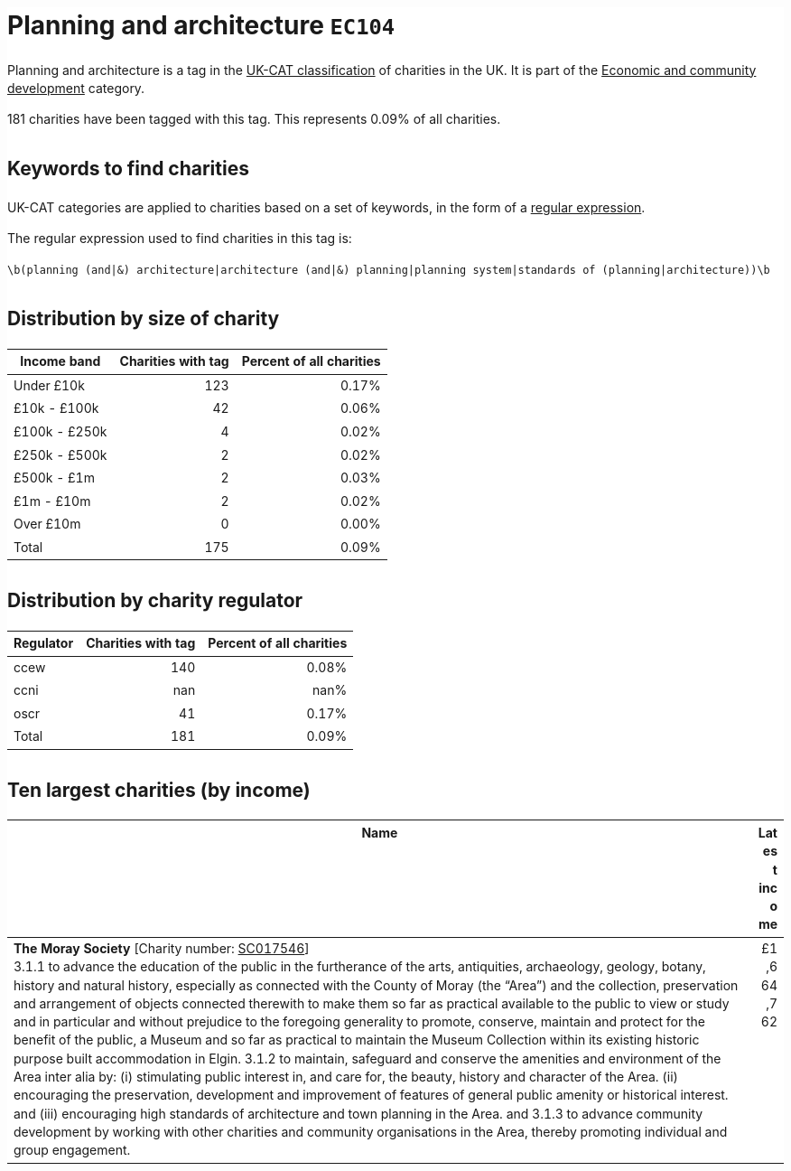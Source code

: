 # Planning and architecture `EC104`

Planning and architecture is a tag in the [UK-CAT classification](../tag_list.md) of charities in the 
UK. It is part of the [Economic and community development](EC.md) category.

181 charities have been tagged with this tag.
This represents 0.09% of all charities.

## Keywords to find charities

UK-CAT categories are applied to charities based on a set of keywords, in the form of a [regular expression](https://en.wikipedia.org/wiki/Regular_expression).

The regular expression used to find charities in this tag is:

`\b(planning (and|&) architecture|architecture (and|&) planning|planning system|standards of (planning|architecture))\b`



## Distribution by size of charity

Income band | Charities with tag | Percent of all charities
------------|-------------------:|-------------------------:
Under £10k | 123 | 0.17%
£10k - £100k | 42 | 0.06%
£100k - £250k | 4 | 0.02%
£250k - £500k | 2 | 0.02%
£500k - £1m | 2 | 0.03%
£1m - £10m | 2 | 0.02%
Over £10m | 0 | 0.00%
Total | 175 | 0.09%


## Distribution by charity regulator

Regulator | Charities with tag | Percent of all charities
------------|-------------------:|-------------------------:
ccew | 140 | 0.08%
ccni | nan | nan%
oscr | 41 | 0.17%
Total | 181 | 0.09%


## Ten largest charities (by income)

Name | Latest income
-----|--------:
<strong>The Moray Society</strong> [Charity number: [SC017546](https://findthatcharity.uk/orgid/GB-SC-SC017546)]<br>3.1.1 to advance the education of the public in the furtherance of the arts, antiquities, archaeology, geology, botany, history and natural history, especially as connected with the County of Moray (the “Area”) and the collection, preservation and arrangement of objects connected therewith to make them so far as practical available to the public to view or study and in particular and without prejudice to the foregoing generality to promote, conserve, maintain and protect for the benefit of the public, a Museum and so far as practical to maintain the Museum Collection within its existing historic purpose built accommodation in Elgin.   3.1.2 to maintain, safeguard and conserve the amenities and environment of the Area inter alia by: (i) stimulating public interest in, and care for, the beauty, history and character of the Area.  (ii) encouraging the preservation, development and improvement of features of general public amenity or historical interest. and (iii) encouraging high standards of architecture and town planning in the Area. and 3.1.3 to advance community development by working with other charities and community organisations in the Area, thereby promoting individual and group engagement. | £1,664,762